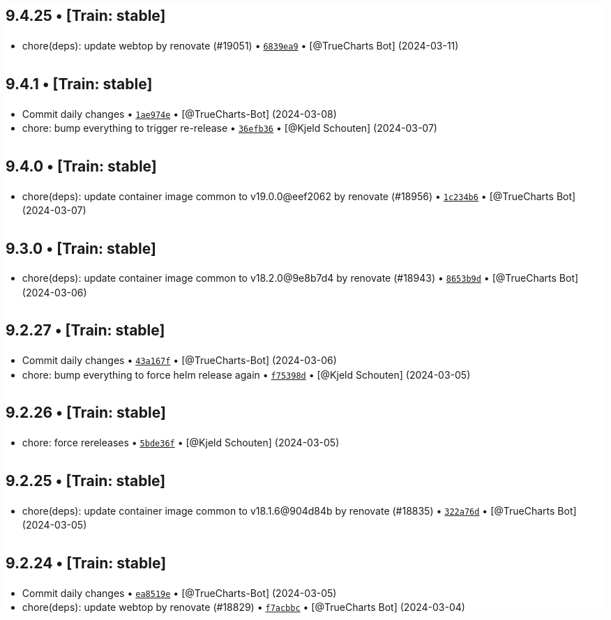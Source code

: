 ## 9.4.25 • [Train: stable]

- chore(deps): update webtop by renovate (#19051) • [`6839ea9`](https://github.com/truecharts/charts/commit/6839ea9f49f0b9808ba349750592bad0e03828a0) • [@TrueCharts Bot] (2024-03-11)

## 9.4.1 • [Train: stable]

- Commit daily changes • [`1ae974e`](https://github.com/truecharts/charts/commit/1ae974e86c31bb4fb677e439a90727cd35ffe88f) • [@TrueCharts-Bot] (2024-03-08)
- chore: bump everything to trigger re-release • [`36efb36`](https://github.com/truecharts/charts/commit/36efb364247b25ab89f4241a27c57212d0cbbe28) • [@Kjeld Schouten] (2024-03-07)

## 9.4.0 • [Train: stable]

- chore(deps): update container image common to v19.0.0@eef2062 by renovate (#18956) • [`1c234b6`](https://github.com/truecharts/charts/commit/1c234b646320f47edbe817927247acadf10e6f41) • [@TrueCharts Bot] (2024-03-07)

## 9.3.0 • [Train: stable]

- chore(deps): update container image common to v18.2.0@9e8b7d4 by renovate (#18943) • [`8653b9d`](https://github.com/truecharts/charts/commit/8653b9d3eb60d15ae41bce99ab686bf2992f17e2) • [@TrueCharts Bot] (2024-03-06)

## 9.2.27 • [Train: stable]

- Commit daily changes • [`43a167f`](https://github.com/truecharts/charts/commit/43a167fb12185344b01d237b89ce8d7b89ce1e09) • [@TrueCharts-Bot] (2024-03-06)
- chore: bump everything to force helm release again • [`f75398d`](https://github.com/truecharts/charts/commit/f75398d0a2245d5cc44cb790017a89067b58df56) • [@Kjeld Schouten] (2024-03-05)

## 9.2.26 • [Train: stable]

- chore: force rereleases • [`5bde36f`](https://github.com/truecharts/charts/commit/5bde36f1f7e5a732ddba58fa7b4299e2bcdb2562) • [@Kjeld Schouten] (2024-03-05)

## 9.2.25 • [Train: stable]

- chore(deps): update container image common to v18.1.6@904d84b by renovate (#18835) • [`322a76d`](https://github.com/truecharts/charts/commit/322a76d62881c16f2f27bad55174d71e51a07197) • [@TrueCharts Bot] (2024-03-05)

## 9.2.24 • [Train: stable]

- Commit daily changes • [`ea8519e`](https://github.com/truecharts/charts/commit/ea8519e4c19bd0d9c1bd25c5181413fe1787eb80) • [@TrueCharts-Bot] (2024-03-05)
- chore(deps): update webtop by renovate (#18829) • [`f7acbbc`](https://github.com/truecharts/charts/commit/f7acbbcebc20689c37d4f9ba5ea271ec489b382c) • [@TrueCharts Bot] (2024-03-04)
